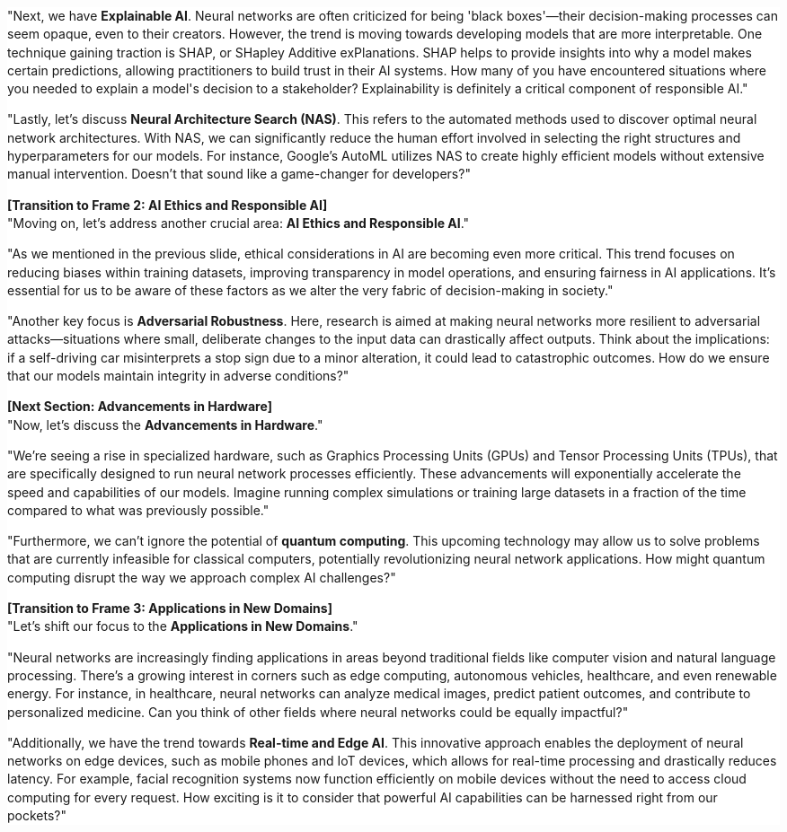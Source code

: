 "Next, we have **Explainable AI**. Neural networks are often criticized for being 'black boxes'—their decision-making processes can seem opaque, even to their creators. However, the trend is moving towards developing models that are more interpretable. One technique gaining traction is SHAP, or SHapley Additive exPlanations. SHAP helps to provide insights into why a model makes certain predictions, allowing practitioners to build trust in their AI systems. How many of you have encountered situations where you needed to explain a model's decision to a stakeholder? Explainability is definitely a critical component of responsible AI."

"Lastly, let’s discuss **Neural Architecture Search (NAS)**. This refers to the automated methods used to discover optimal neural network architectures. With NAS, we can significantly reduce the human effort involved in selecting the right structures and hyperparameters for our models. For instance, Google’s AutoML utilizes NAS to create highly efficient models without extensive manual intervention. Doesn’t that sound like a game-changer for developers?"

**[Transition to Frame 2: AI Ethics and Responsible AI]**  
"Moving on, let’s address another crucial area: **AI Ethics and Responsible AI**." 

"As we mentioned in the previous slide, ethical considerations in AI are becoming even more critical. This trend focuses on reducing biases within training datasets, improving transparency in model operations, and ensuring fairness in AI applications. It’s essential for us to be aware of these factors as we alter the very fabric of decision-making in society."

"Another key focus is **Adversarial Robustness**. Here, research is aimed at making neural networks more resilient to adversarial attacks—situations where small, deliberate changes to the input data can drastically affect outputs. Think about the implications: if a self-driving car misinterprets a stop sign due to a minor alteration, it could lead to catastrophic outcomes. How do we ensure that our models maintain integrity in adverse conditions?"

**[Next Section: Advancements in Hardware]**  
"Now, let’s discuss the **Advancements in Hardware**." 

"We’re seeing a rise in specialized hardware, such as Graphics Processing Units (GPUs) and Tensor Processing Units (TPUs), that are specifically designed to run neural network processes efficiently. These advancements will exponentially accelerate the speed and capabilities of our models. Imagine running complex simulations or training large datasets in a fraction of the time compared to what was previously possible."

"Furthermore, we can’t ignore the potential of **quantum computing**. This upcoming technology may allow us to solve problems that are currently infeasible for classical computers, potentially revolutionizing neural network applications. How might quantum computing disrupt the way we approach complex AI challenges?"

**[Transition to Frame 3: Applications in New Domains]**  
"Let’s shift our focus to the **Applications in New Domains**." 

"Neural networks are increasingly finding applications in areas beyond traditional fields like computer vision and natural language processing. There’s a growing interest in corners such as edge computing, autonomous vehicles, healthcare, and even renewable energy. For instance, in healthcare, neural networks can analyze medical images, predict patient outcomes, and contribute to personalized medicine. Can you think of other fields where neural networks could be equally impactful?"

"Additionally, we have the trend towards **Real-time and Edge AI**. This innovative approach enables the deployment of neural networks on edge devices, such as mobile phones and IoT devices, which allows for real-time processing and drastically reduces latency. For example, facial recognition systems now function efficiently on mobile devices without the need to access cloud computing for every request. How exciting is it to consider that powerful AI capabilities can be harnessed right from our pockets?"
